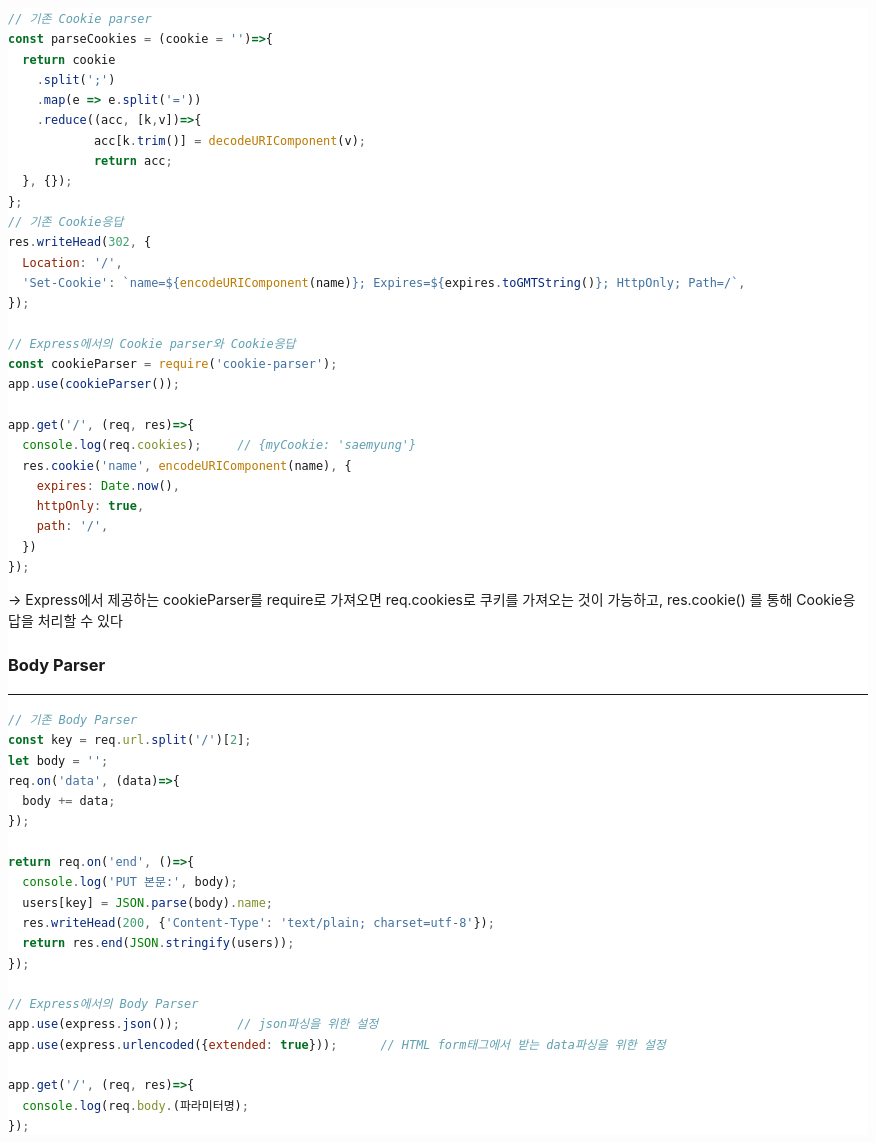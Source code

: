 
``` javascript
// 기존 Cookie parser
const parseCookies = (cookie = '')=>{
  return cookie
    .split(';')
    .map(e => e.split('='))
    .reduce((acc, [k,v])=>{
    		acc[k.trim()] = decodeURIComponent(v);
    		return acc;
  }, {});
};
// 기존 Cookie응답
res.writeHead(302, {
  Location: '/',
  'Set-Cookie': `name=${encodeURIComponent(name)}; Expires=${expires.toGMTString()}; HttpOnly; Path=/`,
});

// Express에서의 Cookie parser와 Cookie응답
const cookieParser = require('cookie-parser');
app.use(cookieParser());

app.get('/', (req, res)=>{
  console.log(req.cookies);		// {myCookie: 'saemyung'}
  res.cookie('name', encodeURIComponent(name), {
    expires: Date.now(),
    httpOnly: true,
    path: '/',
  })
});
```

-> Express에서 제공하는 cookieParser를 require로 가져오면 req.cookies로 쿠키를 가져오는 것이 가능하고, res.cookie() 를 통해 Cookie응답을 처리할 수 있다



### Body Parser

---

``` javascript
// 기존 Body Parser
const key = req.url.split('/')[2];
let body = '';
req.on('data', (data)=>{
  body += data;
});

return req.on('end', ()=>{
  console.log('PUT 본문:', body);
  users[key] = JSON.parse(body).name;
  res.writeHead(200, {'Content-Type': 'text/plain; charset=utf-8'});
  return res.end(JSON.stringify(users));
});

// Express에서의 Body Parser
app.use(express.json());		// json파싱을 위한 설정
app.use(express.urlencoded({extended: true}));		// HTML form태그에서 받는 data파싱을 위한 설정

app.get('/', (req, res)=>{
  console.log(req.body.(파라미터명);
});
```
